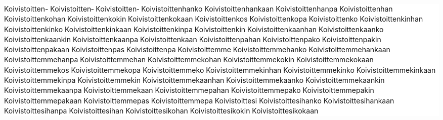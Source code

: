 Koivistoitten-
Koivistoitten‐
Koivistoitten‑
Koivistoittenhanko
Koivistoittenhankaan
Koivistoittenhanpa
Koivistoittenhan
Koivistoittenkohan
Koivistoittenkokin
Koivistoittenkokaan
Koivistoittenkos
Koivistoittenkopa
Koivistoittenko
Koivistoittenkinhan
Koivistoittenkinko
Koivistoittenkinkaan
Koivistoittenkinpa
Koivistoittenkin
Koivistoittenkaanhan
Koivistoittenkaanko
Koivistoittenkaankin
Koivistoittenkaanpa
Koivistoittenkaan
Koivistoittenpahan
Koivistoittenpako
Koivistoittenpakin
Koivistoittenpakaan
Koivistoittenpas
Koivistoittenpa
Koivistoittemme
Koivistoittemmehanko
Koivistoittemmehankaan
Koivistoittemmehanpa
Koivistoittemmehan
Koivistoittemmekohan
Koivistoittemmekokin
Koivistoittemmekokaan
Koivistoittemmekos
Koivistoittemmekopa
Koivistoittemmeko
Koivistoittemmekinhan
Koivistoittemmekinko
Koivistoittemmekinkaan
Koivistoittemmekinpa
Koivistoittemmekin
Koivistoittemmekaanhan
Koivistoittemmekaanko
Koivistoittemmekaankin
Koivistoittemmekaanpa
Koivistoittemmekaan
Koivistoittemmepahan
Koivistoittemmepako
Koivistoittemmepakin
Koivistoittemmepakaan
Koivistoittemmepas
Koivistoittemmepa
Koivistoittesi
Koivistoittesihanko
Koivistoittesihankaan
Koivistoittesihanpa
Koivistoittesihan
Koivistoittesikohan
Koivistoittesikokin
Koivistoittesikokaan